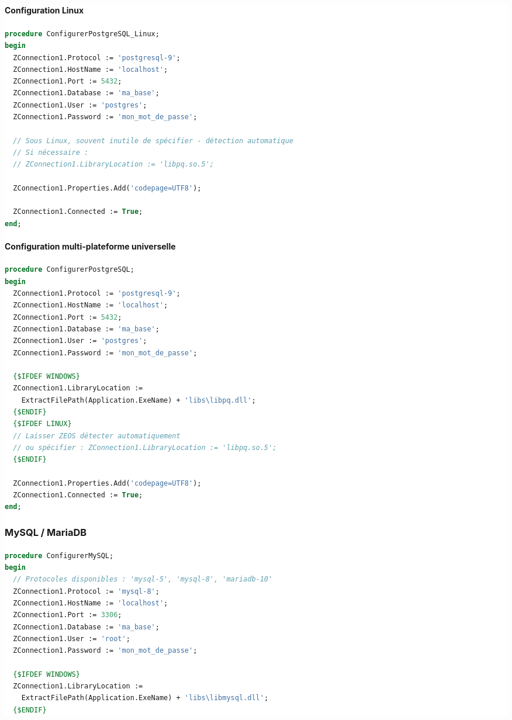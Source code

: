 #### Configuration Linux

```pascal
procedure ConfigurerPostgreSQL_Linux;
begin
  ZConnection1.Protocol := 'postgresql-9';
  ZConnection1.HostName := 'localhost';
  ZConnection1.Port := 5432;
  ZConnection1.Database := 'ma_base';
  ZConnection1.User := 'postgres';
  ZConnection1.Password := 'mon_mot_de_passe';

  // Sous Linux, souvent inutile de spécifier - détection automatique
  // Si nécessaire :
  // ZConnection1.LibraryLocation := 'libpq.so.5';

  ZConnection1.Properties.Add('codepage=UTF8');

  ZConnection1.Connected := True;
end;
```

#### Configuration multi-plateforme universelle

```pascal
procedure ConfigurerPostgreSQL;
begin
  ZConnection1.Protocol := 'postgresql-9';
  ZConnection1.HostName := 'localhost';
  ZConnection1.Port := 5432;
  ZConnection1.Database := 'ma_base';
  ZConnection1.User := 'postgres';
  ZConnection1.Password := 'mon_mot_de_passe';

  {$IFDEF WINDOWS}
  ZConnection1.LibraryLocation :=
    ExtractFilePath(Application.ExeName) + 'libs\libpq.dll';
  {$ENDIF}
  {$IFDEF LINUX}
  // Laisser ZEOS détecter automatiquement
  // ou spécifier : ZConnection1.LibraryLocation := 'libpq.so.5';
  {$ENDIF}

  ZConnection1.Properties.Add('codepage=UTF8');
  ZConnection1.Connected := True;
end;
```

### MySQL / MariaDB

```pascal
procedure ConfigurerMySQL;
begin
  // Protocoles disponibles : 'mysql-5', 'mysql-8', 'mariadb-10'
  ZConnection1.Protocol := 'mysql-8';
  ZConnection1.HostName := 'localhost';
  ZConnection1.Port := 3306;
  ZConnection1.Database := 'ma_base';
  ZConnection1.User := 'root';
  ZConnection1.Password := 'mon_mot_de_passe';

  {$IFDEF WINDOWS}
  ZConnection1.LibraryLocation :=
    ExtractFilePath(Application.ExeName) + 'libs\libmysql.dll';
  {$ENDIF}
```
